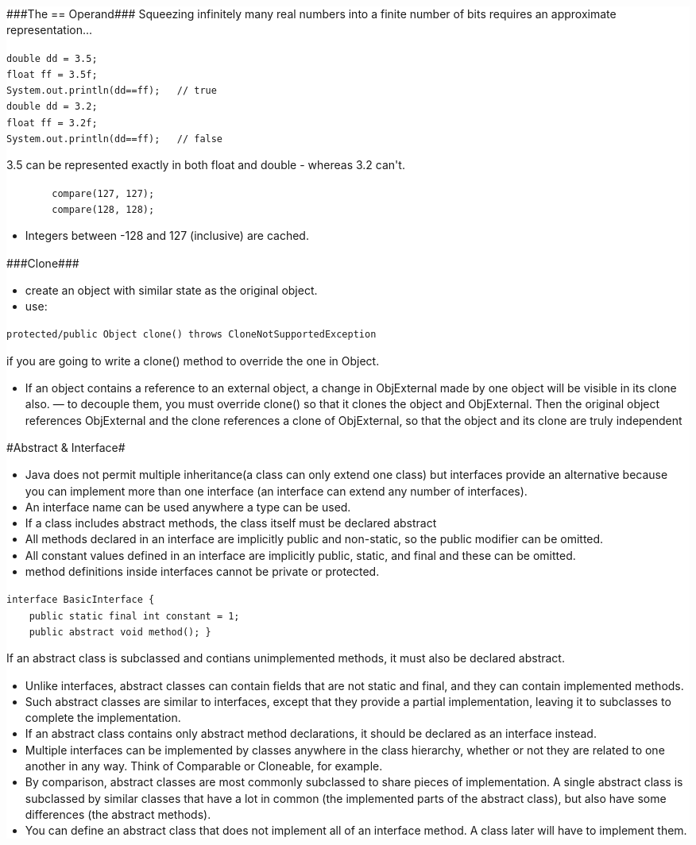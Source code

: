 ###The == Operand###
Squeezing infinitely many real numbers into a finite number of bits requires an approximate representation...
```
double dd = 3.5;          
float ff = 3.5f;
System.out.println(dd==ff);   // true
double dd = 3.2;
float ff = 3.2f;
System.out.println(dd==ff);   // false
```
3.5 can be represented exactly in both float and double - whereas 3.2 can't.

```
        compare(127, 127);
        compare(128, 128);
```
- Integers between -128 and 127 (inclusive) are cached.


###Clone###
- create an object with similar state as the original object.
- use:

```
protected/public Object clone() throws CloneNotSupportedException
```

if you are going to write a clone() method to override the one in Object.
- If an object contains a reference to an external object, a change in ObjExternal made by one object will be visible in its clone also. 
— to decouple them, you must override clone() so that it clones the object and ObjExternal. Then the original object references ObjExternal and the clone references a clone of ObjExternal, so that the object and its clone are truly independent

#Abstract & Interface#
- Java does not permit multiple inheritance(a class can only extend one class) but interfaces provide an alternative because you can implement more than one interface (an interface can extend any number of interfaces). 
- An interface name can be used anywhere a type can be used. 
- If a class includes abstract methods, the class itself must be declared abstract
- All methods declared in an interface are implicitly public and non-static, so the public modifier can be omitted.
- All constant values defined in an interface are implicitly public, static, and final and these can be omitted.
- method definitions inside interfaces cannot be private or protected.
```
interface BasicInterface {
    public static final int constant = 1;
    public abstract void method(); }
```
If an abstract class is subclassed and contians unimplemented methods, it must also be declared abstract.

- Unlike interfaces, abstract classes can contain fields that are not static and final, and they can contain implemented methods. 
- Such abstract classes are similar to interfaces, except that they provide a partial implementation, leaving it to subclasses to complete the implementation. 
- If an abstract class contains only abstract method declarations, it should be declared as an interface instead.
- Multiple interfaces can be implemented by classes anywhere in the class hierarchy, whether or not they are related to one another in any way. Think of Comparable or Cloneable, for example.
- By comparison, abstract classes are most commonly subclassed to share pieces of implementation. A single abstract class is subclassed by similar classes that have a lot in common (the implemented parts of the abstract class), but also have some differences (the abstract methods).
- You can define an abstract class that does not implement all of an interface method.  A class later will have to implement them.